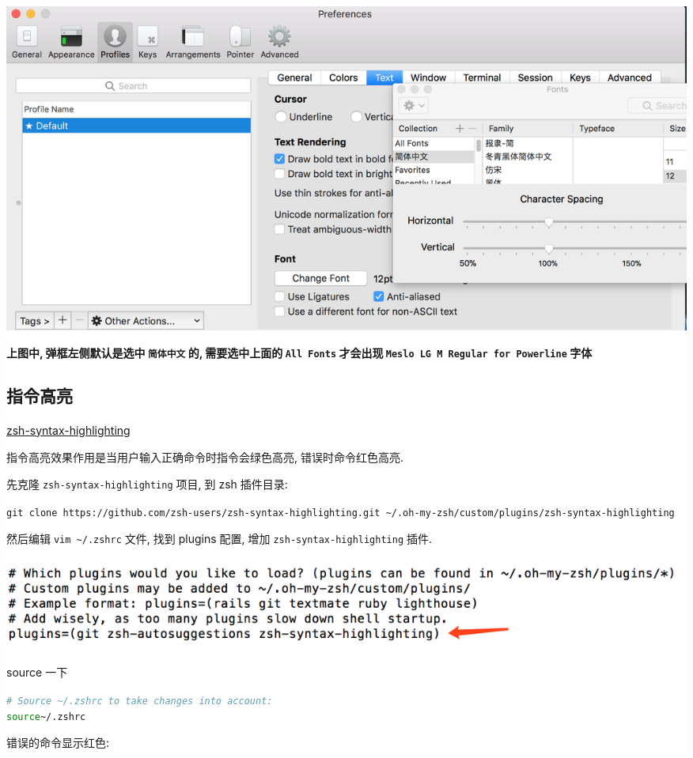 ![](/assets/images/posts/mac/ui6H3.png)

**上图中, 弹框左侧默认是选中 `简体中文` 的, 需要选中上面的 `All Fonts` 才会出现 `Meslo LG M Regular for Powerline` 字体**

## 指令高亮

[zsh-syntax-highlighting](https://github.com/zsh-users/zsh-syntax-highlighting)

指令高亮效果作用是当用户输入正确命令时指令会绿色高亮, 错误时命令红色高亮.

先克隆 `zsh-syntax-highlighting` 项目, 到 zsh 插件目录:

 `git clone https://github.com/zsh-users/zsh-syntax-highlighting.git ~/.oh-my-zsh/custom/plugins/zsh-syntax-highlighting`

然后编辑 `vim ~/.zshrc` 文件, 找到 plugins 配置, 增加 `zsh-syntax-highlighting` 插件.

![](/assets/images/posts/mac/ng56f.png)

source 一下

```zsh
# Source ~/.zshrc to take changes into account:
source~/.zshrc
```

错误的命令显示红色:
